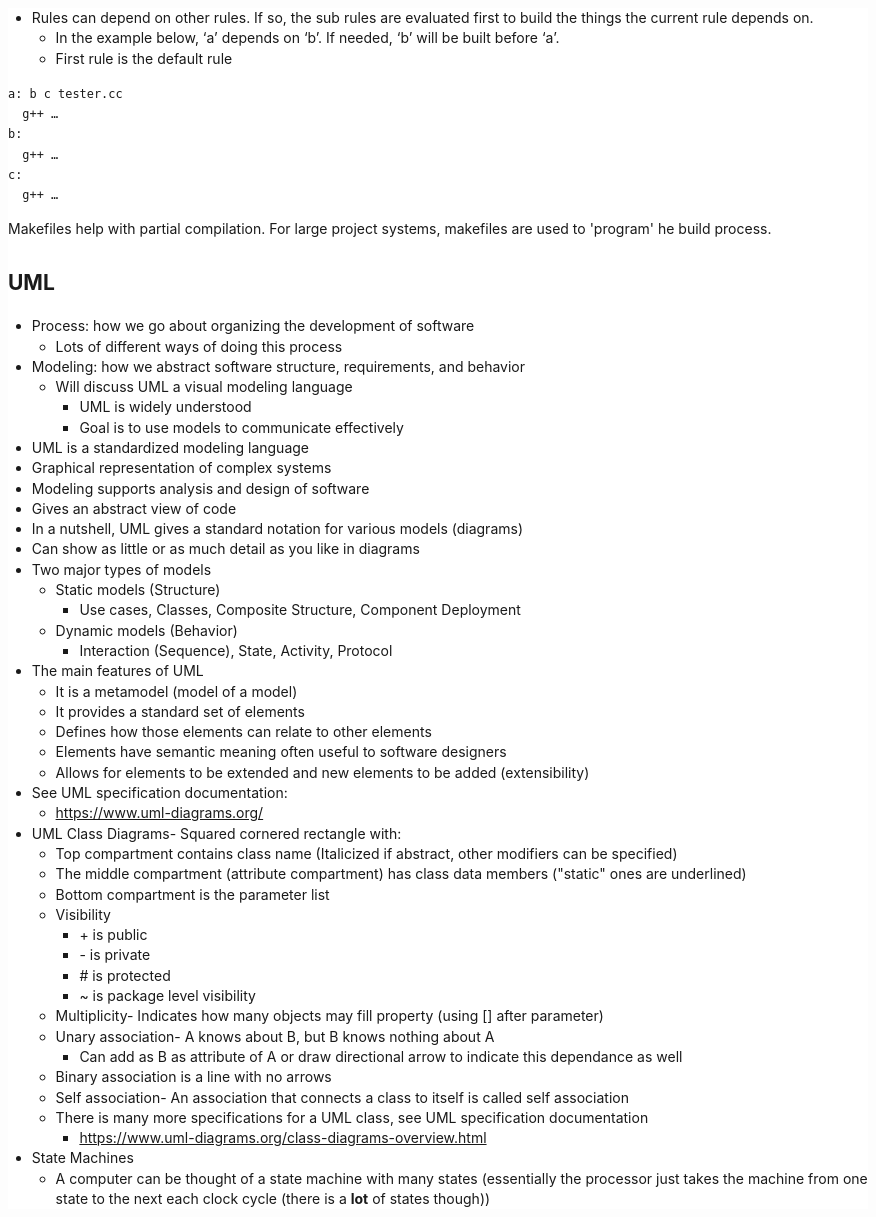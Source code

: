 - Rules can depend on other rules. If so, the sub rules are evaluated first to build the things the current rule depends on.
  - In the example below, ‘a’ depends on ‘b’. If needed, ‘b’ will
be built before ‘a’.
  - First rule is the default rule
```
a: b c tester.cc
  g++ …
b:
  g++ …
c:
  g++ …
```

Makefiles help with partial compilation. For large project systems, makefiles are used to 'program' he build process.

## UML
- Process: how we go about organizing the development of software
  - Lots of different ways of doing this process
- Modeling: how we abstract software structure, requirements, and behavior
  - Will discuss UML a visual modeling language
    - UML is widely understood
    - Goal is to use models to communicate effectively
- UML is a standardized modeling language
- Graphical representation of complex systems
- Modeling supports analysis and design of software
- Gives an abstract view of code
- In a nutshell, UML gives a standard notation for various models (diagrams)
- Can show as little or as much detail as you like in diagrams
- Two major types of models
  - Static models (Structure)
    - Use cases, Classes, Composite Structure, Component Deployment
  - Dynamic models (Behavior)
    - Interaction (Sequence), State, Activity, Protocol
- The main features of UML
  - It is a metamodel (model of a model)
  - It provides a standard set of elements
  - Defines how those elements can relate to other elements
  - Elements have semantic meaning often useful to software designers
  - Allows for elements to be extended and new elements to be added (extensibility)
- See UML specification documentation: 
  - https://www.uml-diagrams.org/
- UML Class Diagrams- Squared cornered rectangle with:
  - Top compartment contains class name (Italicized if abstract, other modifiers can be specified)
  - The middle compartment (attribute compartment) has class data members ("static" ones are underlined)
  - Bottom compartment is the parameter list 
  - Visibility 
    - \+ is public
    - \- is private
    - \# is protected
    - ~ is package level visibility
  - Multiplicity- Indicates how many objects may fill property (using [] after parameter) 
  - Unary association- A knows about B, but B knows nothing about A
    - Can add as B as attribute of A or draw directional arrow to indicate this dependance as well
  - Binary association is a line with no arrows
  - Self association- An association that connects a class to itself is called self association
  - There is many more specifications for a UML class, see UML specification documentation 
    - https://www.uml-diagrams.org/class-diagrams-overview.html
- State Machines
  - A computer can be thought of a state machine with many states (essentially the processor just takes the machine from one state to the next each clock cycle (there is a **lot** of states though))
